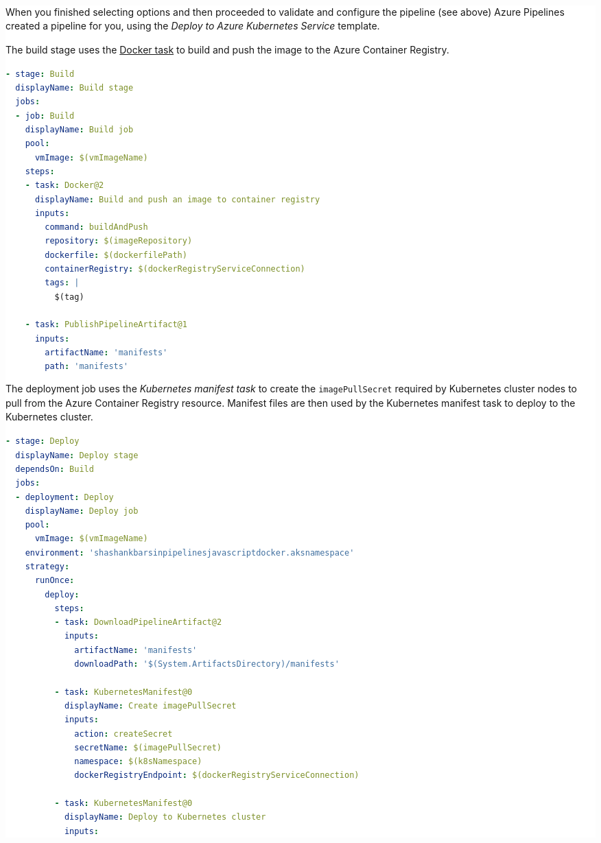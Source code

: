 When you finished selecting options and then proceeded to validate and configure the pipeline (see above) Azure Pipelines created a pipeline for you, using the _Deploy to Azure Kubernetes Service_ template.

The build stage uses the [Docker task](../../tasks/build/docker.md) to build and push the image to the Azure Container Registry.

```YAML
- stage: Build
  displayName: Build stage
  jobs:  
  - job: Build
    displayName: Build job
    pool:
      vmImage: $(vmImageName)
    steps:
    - task: Docker@2
      displayName: Build and push an image to container registry
      inputs:
        command: buildAndPush
        repository: $(imageRepository)
        dockerfile: $(dockerfilePath)
        containerRegistry: $(dockerRegistryServiceConnection)
        tags: |
          $(tag)
          
    - task: PublishPipelineArtifact@1
      inputs:
        artifactName: 'manifests'
        path: 'manifests'
```

The deployment job uses the _Kubernetes manifest task_ to create the `imagePullSecret` required by Kubernetes cluster nodes to pull from the Azure Container Registry resource. Manifest files are then used by the Kubernetes manifest task to deploy to the Kubernetes cluster.

```YAML
- stage: Deploy
  displayName: Deploy stage
  dependsOn: Build
  jobs:
  - deployment: Deploy
    displayName: Deploy job
    pool:
      vmImage: $(vmImageName)
    environment: 'shashankbarsinpipelinesjavascriptdocker.aksnamespace'
    strategy:
      runOnce:
        deploy:
          steps:
          - task: DownloadPipelineArtifact@2
            inputs:
              artifactName: 'manifests'
              downloadPath: '$(System.ArtifactsDirectory)/manifests'

          - task: KubernetesManifest@0
            displayName: Create imagePullSecret
            inputs:
              action: createSecret
              secretName: $(imagePullSecret)
              namespace: $(k8sNamespace)
              dockerRegistryEndpoint: $(dockerRegistryServiceConnection)
              
          - task: KubernetesManifest@0
            displayName: Deploy to Kubernetes cluster
            inputs:
```